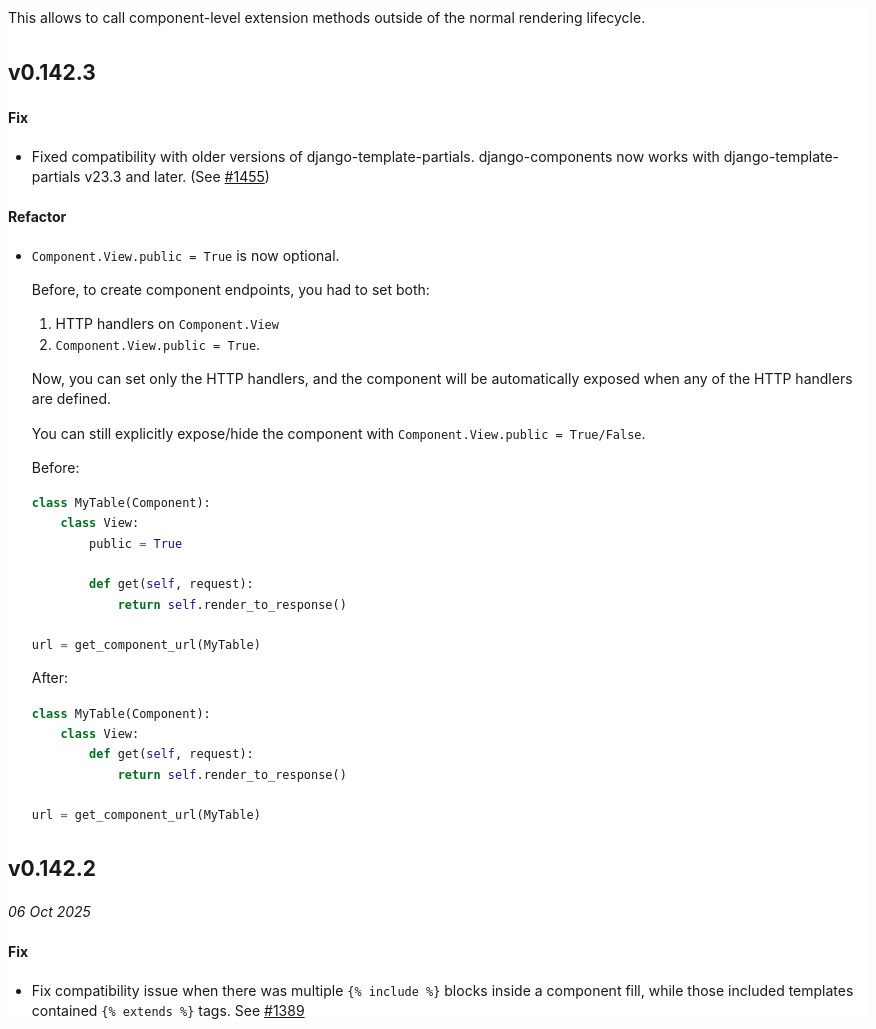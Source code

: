   This allows to call component-level extension methods outside of the normal rendering lifecycle.

## v0.142.3

#### Fix

- Fixed compatibility with older versions of django-template-partials. django-components now works with django-template-partials v23.3 and later. (See [#1455](https://github.com/django-components/django-components/issues/1455))

#### Refactor

- `Component.View.public = True` is now optional.

    Before, to create component endpoints, you had to set both:

    1. HTTP handlers on `Component.View`
    2. `Component.View.public = True`.

    Now, you can set only the HTTP handlers, and the component will be automatically exposed
    when any of the HTTP handlers are defined.

    You can still explicitly expose/hide the component with `Component.View.public = True/False`.

    Before:

    ```py
    class MyTable(Component):
        class View:
            public = True

            def get(self, request):
                return self.render_to_response()

    url = get_component_url(MyTable)
    ```

    After:

    ```py
    class MyTable(Component):
        class View:
            def get(self, request):
                return self.render_to_response()

    url = get_component_url(MyTable)
    ```

## v0.142.2

_06 Oct 2025_

#### Fix

- Fix compatibility issue when there was multiple `{% include %}` blocks
  inside a component fill, while those included templates contained `{% extends %}` tags.
  See [#1389](https://github.com/django-components/django-components/issues/1389)
